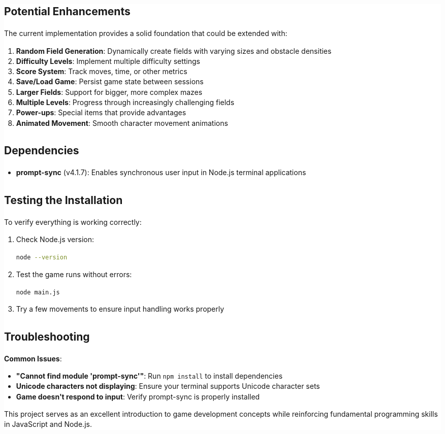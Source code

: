 ## Potential Enhancements

The current implementation provides a solid foundation that could be extended with:

1. **Random Field Generation**: Dynamically create fields with varying sizes and obstacle densities
2. **Difficulty Levels**: Implement multiple difficulty settings
3. **Score System**: Track moves, time, or other metrics
4. **Save/Load Game**: Persist game state between sessions
5. **Larger Fields**: Support for bigger, more complex mazes
6. **Multiple Levels**: Progress through increasingly challenging fields
7. **Power-ups**: Special items that provide advantages
8. **Animated Movement**: Smooth character movement animations

## Dependencies

- **prompt-sync** (v4.1.7): Enables synchronous user input in Node.js terminal applications

## Testing the Installation

To verify everything is working correctly:

1. Check Node.js version:
   ```bash
   node --version
   ```

2. Test the game runs without errors:
   ```bash
   node main.js
   ```

3. Try a few movements to ensure input handling works properly

## Troubleshooting

**Common Issues**:
- **"Cannot find module 'prompt-sync'"**: Run `npm install` to install dependencies
- **Unicode characters not displaying**: Ensure your terminal supports Unicode character sets
- **Game doesn't respond to input**: Verify prompt-sync is properly installed

This project serves as an excellent introduction to game development concepts while reinforcing fundamental programming skills in JavaScript and Node.js.